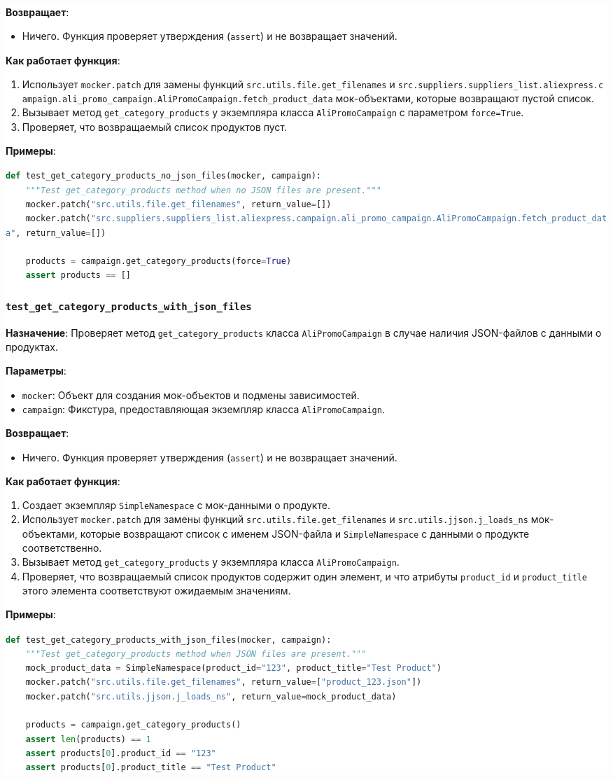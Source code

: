 **Возвращает**:
- Ничего. Функция проверяет утверждения (`assert`) и не возвращает значений.

**Как работает функция**:
1. Использует `mocker.patch` для замены функций `src.utils.file.get_filenames` и `src.suppliers.suppliers_list.aliexpress.campaign.ali_promo_campaign.AliPromoCampaign.fetch_product_data` мок-объектами, которые возвращают пустой список.
2. Вызывает метод `get_category_products` у экземпляра класса `AliPromoCampaign` с параметром `force=True`.
3. Проверяет, что возвращаемый список продуктов пуст.

**Примеры**:
```python
def test_get_category_products_no_json_files(mocker, campaign):
    """Test get_category_products method when no JSON files are present."""
    mocker.patch("src.utils.file.get_filenames", return_value=[])
    mocker.patch("src.suppliers.suppliers_list.aliexpress.campaign.ali_promo_campaign.AliPromoCampaign.fetch_product_data", return_value=[])

    products = campaign.get_category_products(force=True)
    assert products == []
```

### `test_get_category_products_with_json_files`

**Назначение**: Проверяет метод `get_category_products` класса `AliPromoCampaign` в случае наличия JSON-файлов с данными о продуктах.

**Параметры**:
- `mocker`: Объект для создания мок-объектов и подмены зависимостей.
- `campaign`: Фикстура, предоставляющая экземпляр класса `AliPromoCampaign`.

**Возвращает**:
- Ничего. Функция проверяет утверждения (`assert`) и не возвращает значений.

**Как работает функция**:
1. Создает экземпляр `SimpleNamespace` с мок-данными о продукте.
2. Использует `mocker.patch` для замены функций `src.utils.file.get_filenames` и `src.utils.jjson.j_loads_ns` мок-объектами, которые возвращают список с именем JSON-файла и `SimpleNamespace` с данными о продукте соответственно.
3. Вызывает метод `get_category_products` у экземпляра класса `AliPromoCampaign`.
4. Проверяет, что возвращаемый список продуктов содержит один элемент, и что атрибуты `product_id` и `product_title` этого элемента соответствуют ожидаемым значениям.

**Примеры**:
```python
def test_get_category_products_with_json_files(mocker, campaign):
    """Test get_category_products method when JSON files are present."""
    mock_product_data = SimpleNamespace(product_id="123", product_title="Test Product")
    mocker.patch("src.utils.file.get_filenames", return_value=["product_123.json"])
    mocker.patch("src.utils.jjson.j_loads_ns", return_value=mock_product_data)

    products = campaign.get_category_products()
    assert len(products) == 1
    assert products[0].product_id == "123"
    assert products[0].product_title == "Test Product"
```
